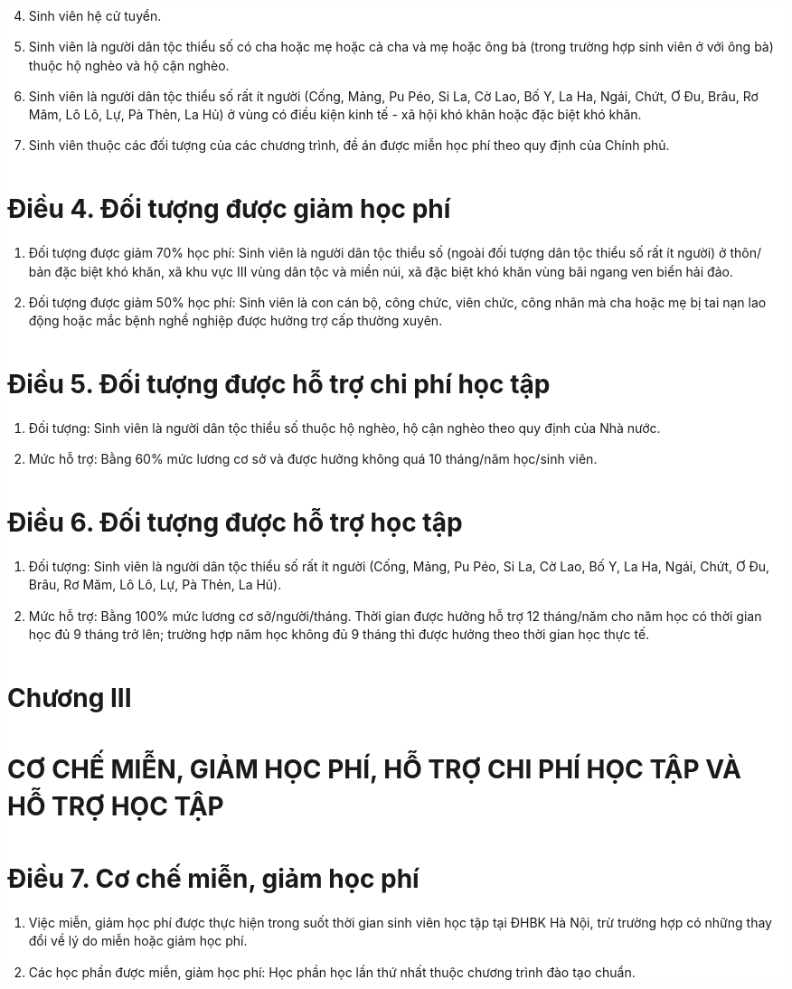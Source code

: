 4. Sinh viên hệ cử tuyển.

5. Sinh viên là người dân tộc thiểu số có cha hoặc mẹ hoặc cả cha và mẹ hoặc ông bà (trong trường hợp sinh viên ở với ông bà) thuộc hộ nghèo và hộ cận nghèo.

6. Sinh viên là người dân tộc thiểu số rất ít người (Cống, Mảng, Pu Péo, Si La, Cờ Lao, Bố Y, La Ha, Ngái, Chứt, Ơ Đu, Brâu, Rơ Măm, Lô Lô, Lự, Pà Thẻn, La Hủ) ở vùng có điều kiện kinh tế - xã hội khó khăn hoặc đặc biệt khó khăn.

7. Sinh viên thuộc các đối tượng của các chương trình, đề án được miễn học phí theo quy định của Chính phủ.

# Điều 4. Đối tượng được giảm học phí

1. Đối tượng được giảm 70% học phí: Sinh viên là người dân tộc thiểu số (ngoài đối tượng dân tộc thiểu số rất ít người) ở thôn/ bản đặc biệt khó khăn, xã khu vực III vùng dân tộc và miền núi, xã đặc biệt khó khăn vùng bãi ngang ven biển hải đảo.

2. Đối tượng được giảm 50% học phí: Sinh viên là con cán bộ, công chức, viên chức, công nhân mà cha hoặc mẹ bị tai nạn lao động hoặc mắc bệnh nghề nghiệp được hưởng trợ cấp thường xuyên.

# Điều 5. Đối tượng được hỗ trợ chi phí học tập

1. Đối tượng: Sinh viên là người dân tộc thiểu số thuộc hộ nghèo, hộ cận nghèo theo quy định của Nhà nước.

2. Mức hỗ trợ: Bằng 60% mức lương cơ sở và được hưởng không quá 10 tháng/năm học/sinh viên.

# Điều 6. Đối tượng được hỗ trợ học tập

1. Đối tượng: Sinh viên là người dân tộc thiểu số rất ít người (Cống, Mảng, Pu Péo, Si La, Cờ Lao, Bố Y, La Ha, Ngái, Chứt, Ơ Đu, Brâu, Rơ Măm, Lô Lô, Lự, Pà Thẻn, La Hủ).

2. Mức hỗ trợ: Bằng 100% mức lương cơ sở/người/tháng. Thời gian được hưởng hỗ trợ 12 tháng/năm cho năm học có thời gian học đủ 9 tháng trở lên; trường hợp năm học không đủ 9 tháng thì được hưởng theo thời gian học thực tế.

# Chương III

# CƠ CHẾ MIỄN, GIẢM HỌC PHÍ, HỖ TRỢ CHI PHÍ HỌC TẬP VÀ HỖ TRỢ HỌC TẬP

# Điều 7. Cơ chế miễn, giảm học phí

1. Việc miễn, giảm học phí được thực hiện trong suốt thời gian sinh viên học tập tại ĐHBK Hà Nội, trừ trường hợp có những thay đổi về lý do miễn hoặc giảm học phí.

2. Các học phần được miễn, giảm học phí: Học phần học lần thứ nhất thuộc chương trình đào tạo chuẩn.
